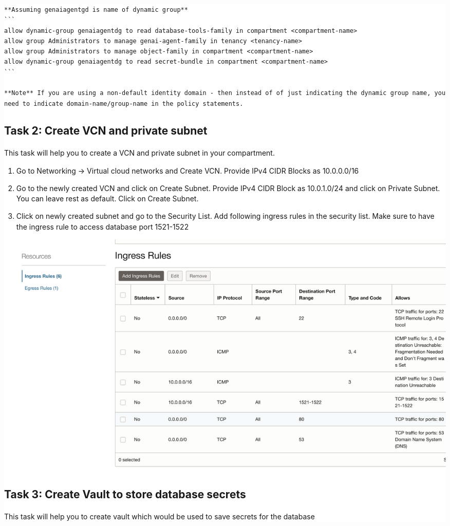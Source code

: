     **Assuming genaiagentgd is name of dynamic group**
    ```
    allow dynamic-group genaiagentdg to read database-tools-family in compartment <compartment-name>
    allow group Administrators to manage genai-agent-family in tenancy <tenancy-name>
    allow group Administrators to manage object-family in compartment <compartment-name>
    allow dynamic-group genaiagentdg to read secret-bundle in compartment <compartment-name>
    ```

    **Note** If you are using a non-default identity domain - then instead of of just indicating the dynamic group name, you need to indicate domain-name/group-name in the policy statements.

## Task 2: Create VCN and private subnet

This task will help you to create a VCN and private subnet in your compartment.

1. Go to Networking -> Virtual cloud networks and Create VCN. Provide IPv4 CIDR Blocks as 10.0.0.0/16

2. Go to the newly created VCN and click on Create Subnet. Provide IPv4 CIDR Block as 10.0.1.0/24 and click on Private Subnet. You can leave rest as default. Click on Create Subnet.

3. Click on newly created subnet and go to the Security List. Add following ingress rules in the security list. Make sure to have the ingress rule to access database port 1521-1522

    ![Ingress Rules](images/ingress_rules.png)

## Task 3: Create Vault to store database secrets

This task will help you to create vault which would be used to save secrets for the database
